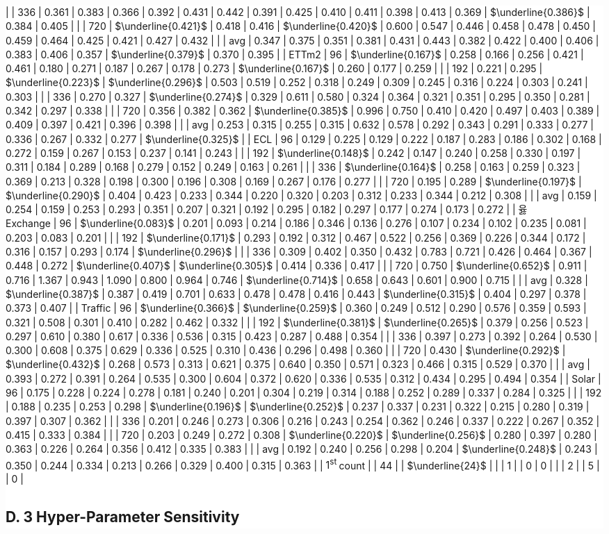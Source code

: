 |  | 336 | 0.361 | 0.383 | 0.366 | 0.392 | 0.431 | 0.442 | 0.391 | 0.425 | 0.410 | 0.411 | 0.398 | 0.413 | 0.369 | $\underline{0.386}$ | 0.384 | 0.405 |
|  | 720 | $\underline{0.421}$ | 0.418 | 0.416 | $\underline{0.420}$ | 0.600 | 0.547 | 0.446 | 0.458 | 0.478 | 0.450 | 0.459 | 0.464 | 0.425 | 0.421 | 0.427 | 0.432 |
|  | avg | 0.347 | 0.375 | 0.351 | 0.381 | 0.431 | 0.443 | 0.382 | 0.422 | 0.400 | 0.406 | 0.383 | 0.406 | 0.357 | $\underline{0.379}$ | 0.370 | 0.395 |
| ETTm2 | 96 | $\underline{0.167}$ | 0.258 | 0.166 | 0.256 | 0.421 | 0.461 | 0.180 | 0.271 | 0.187 | 0.267 | 0.178 | 0.273 | $\underline{0.167}$ | 0.260 | 0.177 | 0.259 |
|  | 192 | 0.221 | 0.295 | $\underline{0.223}$ | $\underline{0.296}$ | 0.503 | 0.519 | 0.252 | 0.318 | 0.249 | 0.309 | 0.245 | 0.316 | 0.224 | 0.303 | 0.241 | 0.303 |
|  | 336 | 0.270 | 0.327 | $\underline{0.274}$ | 0.329 | 0.611 | 0.580 | 0.324 | 0.364 | 0.321 | 0.351 | 0.295 | 0.350 | 0.281 | 0.342 | 0.297 | 0.338 |
|  | 720 | 0.356 | 0.382 | 0.362 | $\underline{0.385}$ | 0.996 | 0.750 | 0.410 | 0.420 | 0.497 | 0.403 | 0.389 | 0.409 | 0.397 | 0.421 | 0.396 | 0.398 |
|  | avg | 0.253 | 0.315 | 0.255 | 0.315 | 0.632 | 0.578 | 0.292 | 0.343 | 0.291 | 0.333 | 0.277 | 0.336 | 0.267 | 0.332 | 0.277 | $\underline{0.325}$ |
| ECL | 96 | 0.129 | 0.225 | 0.129 | 0.222 | 0.187 | 0.283 | 0.186 | 0.302 | 0.168 | 0.272 | 0.159 | 0.267 | 0.153 | 0.237 | 0.141 | 0.243 |
|  | 192 | $\underline{0.148}$ | 0.242 | 0.147 | 0.240 | 0.258 | 0.330 | 0.197 | 0.311 | 0.184 | 0.289 | 0.168 | 0.279 | 0.152 | 0.249 | 0.163 | 0.261 |
|  | 336 | $\underline{0.164}$ | 0.258 | 0.163 | 0.259 | 0.323 | 0.369 | 0.213 | 0.328 | 0.198 | 0.300 | 0.196 | 0.308 | 0.169 | 0.267 | 0.176 | 0.277 |
|  | 720 | 0.195 | 0.289 | $\underline{0.197}$ | $\underline{0.290}$ | 0.404 | 0.423 | 0.233 | 0.344 | 0.220 | 0.320 | 0.203 | 0.312 | 0.233 | 0.344 | 0.212 | 0.308 |
|  | avg | 0.159 | 0.254 | 0.159 | 0.253 | 0.293 | 0.351 | 0.207 | 0.321 | 0.192 | 0.295 | 0.182 | 0.297 | 0.177 | 0.274 | 0.173 | 0.272 |
| 윯 <br> Exchange | 96 | $\underline{0.083}$ | 0.201 | 0.093 | 0.214 | 0.186 | 0.346 | 0.136 | 0.276 | 0.107 | 0.234 | 0.102 | 0.235 | 0.081 | 0.203 | 0.083 | 0.201 |
|  | 192 | $\underline{0.171}$ | 0.293 | 0.192 | 0.312 | 0.467 | 0.522 | 0.256 | 0.369 | 0.226 | 0.344 | 0.172 | 0.316 | 0.157 | 0.293 | 0.174 | $\underline{0.296}$ |
|  | 336 | 0.309 | 0.402 | 0.350 | 0.432 | 0.783 | 0.721 | 0.426 | 0.464 | 0.367 | 0.448 | 0.272 | $\underline{0.407}$ | $\underline{0.305}$ | 0.414 | 0.336 | 0.417 |
|  | 720 | 0.750 | $\underline{0.652}$ | 0.911 | 0.716 | 1.367 | 0.943 | 1.090 | 0.800 | 0.964 | 0.746 | $\underline{0.714}$ | 0.658 | 0.643 | 0.601 | 0.900 | 0.715 |
|  | avg | 0.328 | $\underline{0.387}$ | 0.387 | 0.419 | 0.701 | 0.633 | 0.478 | 0.478 | 0.416 | 0.443 | $\underline{0.315}$ | 0.404 | 0.297 | 0.378 | 0.373 | 0.407 |
| Traffic | 96 | $\underline{0.366}$ | $\underline{0.259}$ | 0.360 | 0.249 | 0.512 | 0.290 | 0.576 | 0.359 | 0.593 | 0.321 | 0.508 | 0.301 | 0.410 | 0.282 | 0.462 | 0.332 |
|  | 192 | $\underline{0.381}$ | $\underline{0.265}$ | 0.379 | 0.256 | 0.523 | 0.297 | 0.610 | 0.380 | 0.617 | 0.336 | 0.536 | 0.315 | 0.423 | 0.287 | 0.488 | 0.354 |
|  | 336 | 0.397 | 0.273 | 0.392 | 0.264 | 0.530 | 0.300 | 0.608 | 0.375 | 0.629 | 0.336 | 0.525 | 0.310 | 0.436 | 0.296 | 0.498 | 0.360 |
|  | 720 | 0.430 | $\underline{0.292}$ | $\underline{0.432}$ | 0.268 | 0.573 | 0.313 | 0.621 | 0.375 | 0.640 | 0.350 | 0.571 | 0.323 | 0.466 | 0.315 | 0.529 | 0.370 |
|  | avg | 0.393 | 0.272 | 0.391 | 0.264 | 0.535 | 0.300 | 0.604 | 0.372 | 0.620 | 0.336 | 0.535 | 0.312 | 0.434 | 0.295 | 0.494 | 0.354 |
| Solar | 96 | 0.175 | 0.228 | 0.224 | 0.278 | 0.181 | 0.240 | 0.201 | 0.304 | 0.219 | 0.314 | 0.188 | 0.252 | 0.289 | 0.337 | 0.284 | 0.325 |
|  | 192 | 0.188 | 0.235 | 0.253 | 0.298 | $\underline{0.196}$ | $\underline{0.252}$ | 0.237 | 0.337 | 0.231 | 0.322 | 0.215 | 0.280 | 0.319 | 0.397 | 0.307 | 0.362 |
|  | 336 | 0.201 | 0.246 | 0.273 | 0.306 | 0.216 | 0.243 | 0.254 | 0.362 | 0.246 | 0.337 | 0.222 | 0.267 | 0.352 | 0.415 | 0.333 | 0.384 |
|  | 720 | 0.203 | 0.249 | 0.272 | 0.308 | $\underline{0.220}$ | $\underline{0.256}$ | 0.280 | 0.397 | 0.280 | 0.363 | 0.226 | 0.264 | 0.356 | 0.412 | 0.335 | 0.383 |
|  | avg | 0.192 | 0.240 | 0.256 | 0.298 | 0.204 | $\underline{0.248}$ | 0.243 | 0.350 | 0.244 | 0.334 | 0.213 | 0.266 | 0.329 | 0.400 | 0.315 | 0.363 |
| $1{ }^{\text {st }}$ count |  | 44 |  | $\underline{24}$ |  |  | 1 |  | 0 | 0 |  |  | 2 |  | 5 |  | 0 |

## D. 3 Hyper-Parameter Sensitivity
